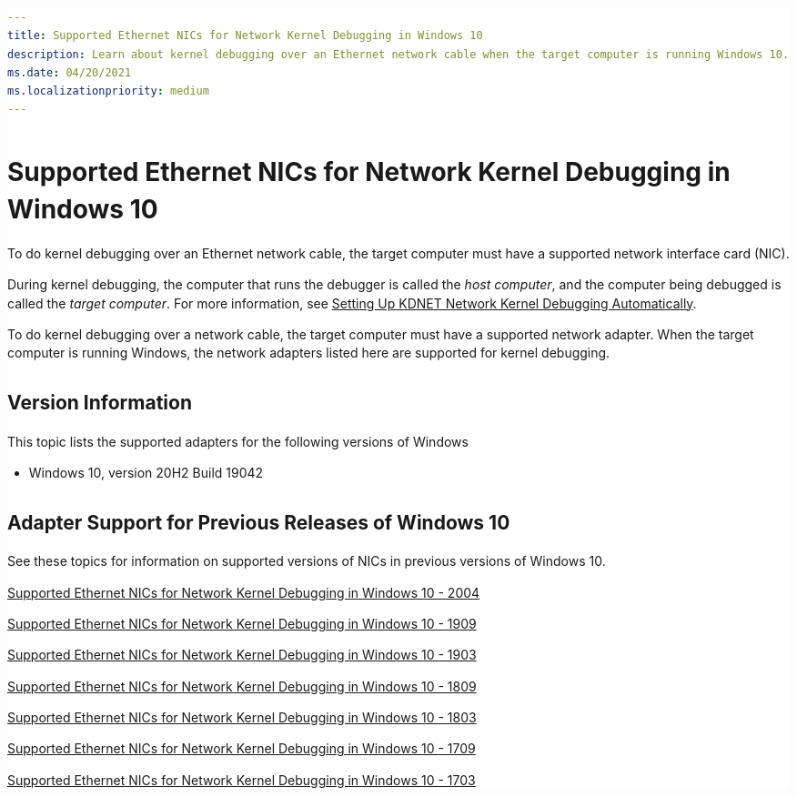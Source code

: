 ```yaml
---
title: Supported Ethernet NICs for Network Kernel Debugging in Windows 10
description: Learn about kernel debugging over an Ethernet network cable when the target computer is running Windows 10.
ms.date: 04/20/2021
ms.localizationpriority: medium
---
```


# Supported Ethernet NICs for Network Kernel Debugging in Windows 10

To do kernel debugging over an Ethernet network cable, the target computer must have a supported network interface card (NIC).

During kernel debugging, the computer that runs the debugger is called the *host computer*, and the computer being debugged is called the *target computer*. For more information, see [Setting Up KDNET Network Kernel Debugging Automatically](setting-up-a-network-debugging-connection-automatically.md).

To do kernel debugging over a network cable, the target computer must have a supported network adapter. When the target computer is running Windows, the network adapters listed here are supported for kernel debugging.

## Version Information

This topic lists the supported adapters for the following versions of Windows

- Windows 10, version 20H2 Build 19042

## Adapter Support for Previous Releases of Windows 10

See these topics for information on supported versions of NICs in previous versions of Windows 10.

[Supported Ethernet NICs for Network Kernel Debugging in Windows 10 - 2004](supported-ethernet-nics-for-network-kernel-debugging-in-windows-10-2004.md)

[Supported Ethernet NICs for Network Kernel Debugging in Windows 10 - 1909](supported-ethernet-nics-for-network-kernel-debugging-in-windows-10-1909.md)

[Supported Ethernet NICs for Network Kernel Debugging in Windows 10 - 1903](supported-ethernet-nics-for-network-kernel-debugging-in-windows-10-1903.md)

[Supported Ethernet NICs for Network Kernel Debugging in Windows 10 - 1809](supported-ethernet-nics-for-network-kernel-debugging-in-windows-10-1809.md)

[Supported Ethernet NICs for Network Kernel Debugging in Windows 10 - 1803](supported-ethernet-nics-for-network-kernel-debugging-in-windows-10-1803.md)

[Supported Ethernet NICs for Network Kernel Debugging in Windows 10 - 1709](supported-ethernet-nics-for-network-kernel-debugging-in-windows-10-1709.md)

[Supported Ethernet NICs for Network Kernel Debugging in Windows 10 - 1703](supported-ethernet-nics-for-network-kernel-debugging-in-windows-10-1703.md)
